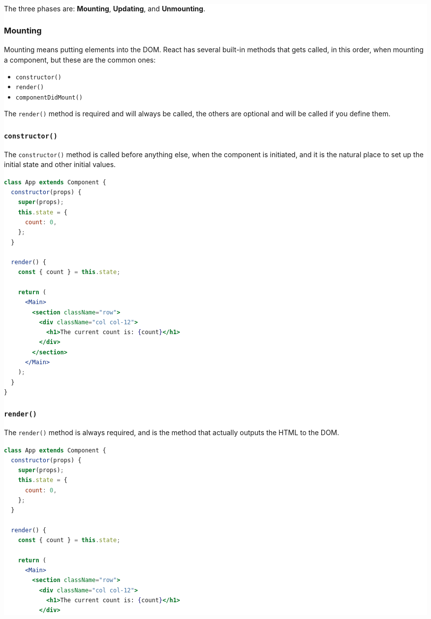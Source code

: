 The three phases are: **Mounting**, **Updating**, and **Unmounting**.

### Mounting

Mounting means putting elements into the DOM. React has several built-in methods that gets called, in this order, when mounting a component, but these are the common ones:

- `constructor()`
- `render()`
- `componentDidMount()`

The `render()` method is required and will always be called, the others are optional and will be called if you define them.

### `constructor()`

The `constructor()` method is called before anything else, when the component is initiated, and it is the natural place to set up the initial state and other initial values.

```jsx
class App extends Component {
  constructor(props) {
    super(props);
    this.state = {
      count: 0,
    };
  }

  render() {
    const { count } = this.state;

    return (
      <Main>
        <section className="row">
          <div className="col col-12">
            <h1>The current count is: {count}</h1>
          </div>
        </section>
      </Main>
    );
  }
}
```

### `render()`

The `render()` method is always required, and is the method that actually outputs the HTML to the DOM.

```jsx
class App extends Component {
  constructor(props) {
    super(props);
    this.state = {
      count: 0,
    };
  }

  render() {
    const { count } = this.state;

    return (
      <Main>
        <section className="row">
          <div className="col col-12">
            <h1>The current count is: {count}</h1>
          </div>
```